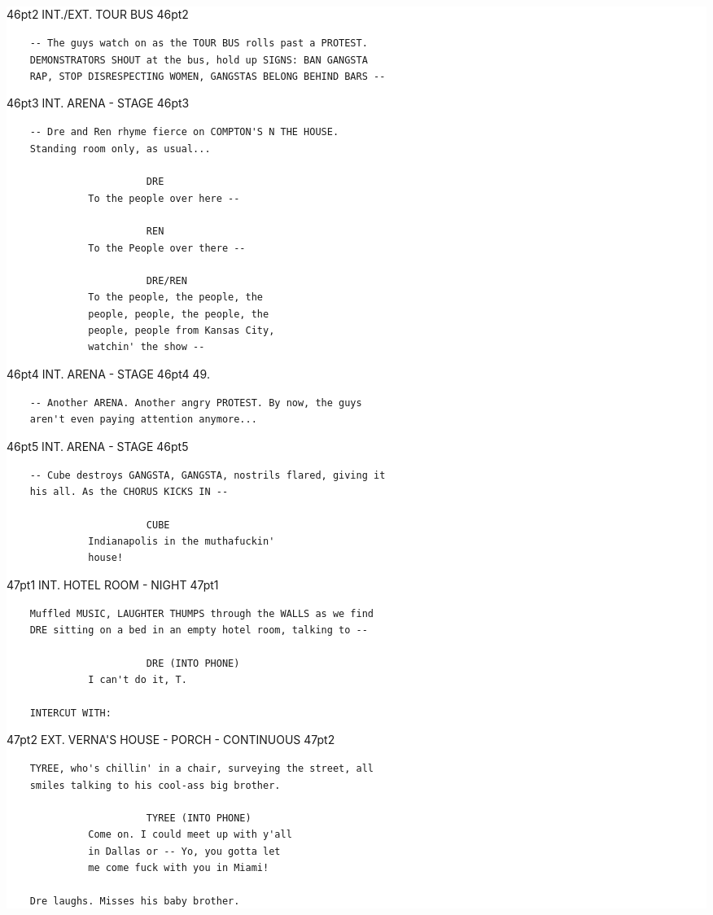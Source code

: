 46pt2   INT./EXT. TOUR BUS                                      46pt2

        -- The guys watch on as the TOUR BUS rolls past a PROTEST.
        DEMONSTRATORS SHOUT at the bus, hold up SIGNS: BAN GANGSTA
        RAP, STOP DISRESPECTING WOMEN, GANGSTAS BELONG BEHIND BARS --

46pt3   INT. ARENA - STAGE                                      46pt3

        -- Dre and Ren rhyme fierce on COMPTON'S N THE HOUSE.
        Standing room only, as usual...

                            DRE
                  To the people over here --

                            REN
                  To the People over there --

                            DRE/REN
                  To the people, the people, the
                  people, people, the people, the
                  people, people from Kansas City,
                  watchin' the show --

46pt4   INT. ARENA - STAGE                                      46pt4
                                                                49.


        -- Another ARENA. Another angry PROTEST. By now, the guys
        aren't even paying attention anymore...

46pt5   INT. ARENA - STAGE                                     46pt5

        -- Cube destroys GANGSTA, GANGSTA, nostrils flared, giving it
        his all. As the CHORUS KICKS IN --

                            CUBE
                  Indianapolis in the muthafuckin'
                  house!

47pt1   INT. HOTEL ROOM - NIGHT                                47pt1

        Muffled MUSIC, LAUGHTER THUMPS through the WALLS as we find
        DRE sitting on a bed in an empty hotel room, talking to --

                            DRE (INTO PHONE)
                  I can't do it, T.

        INTERCUT WITH:

47pt2   EXT. VERNA'S HOUSE - PORCH - CONTINUOUS                47pt2

        TYREE, who's chillin' in a chair, surveying the street, all
        smiles talking to his cool-ass big brother.

                            TYREE (INTO PHONE)
                  Come on. I could meet up with y'all
                  in Dallas or -- Yo, you gotta let
                  me come fuck with you in Miami!

        Dre laughs. Misses his baby brother.
